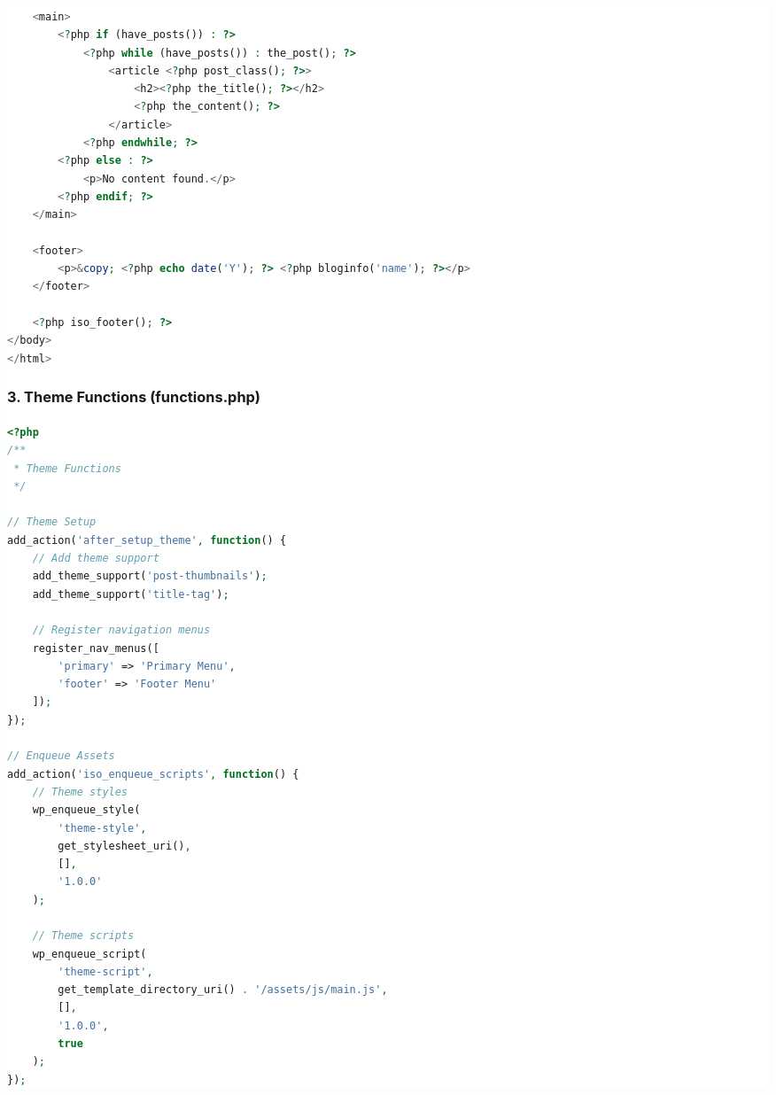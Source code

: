```php
    <main>
        <?php if (have_posts()) : ?>
            <?php while (have_posts()) : the_post(); ?>
                <article <?php post_class(); ?>>
                    <h2><?php the_title(); ?></h2>
                    <?php the_content(); ?>
                </article>
            <?php endwhile; ?>
        <?php else : ?>
            <p>No content found.</p>
        <?php endif; ?>
    </main>
    
    <footer>
        <p>&copy; <?php echo date('Y'); ?> <?php bloginfo('name'); ?></p>
    </footer>
    
    <?php iso_footer(); ?>
</body>
</html>
```

### 3. Theme Functions (functions.php)

```php
<?php
/**
 * Theme Functions
 */

// Theme Setup
add_action('after_setup_theme', function() {
    // Add theme support
    add_theme_support('post-thumbnails');
    add_theme_support('title-tag');
    
    // Register navigation menus
    register_nav_menus([
        'primary' => 'Primary Menu',
        'footer' => 'Footer Menu'
    ]);
});

// Enqueue Assets
add_action('iso_enqueue_scripts', function() {
    // Theme styles
    wp_enqueue_style(
        'theme-style', 
        get_stylesheet_uri(), 
        [], 
        '1.0.0'
    );
    
    // Theme scripts
    wp_enqueue_script(
        'theme-script',
        get_template_directory_uri() . '/assets/js/main.js',
        [],
        '1.0.0',
        true
    );
});

```
